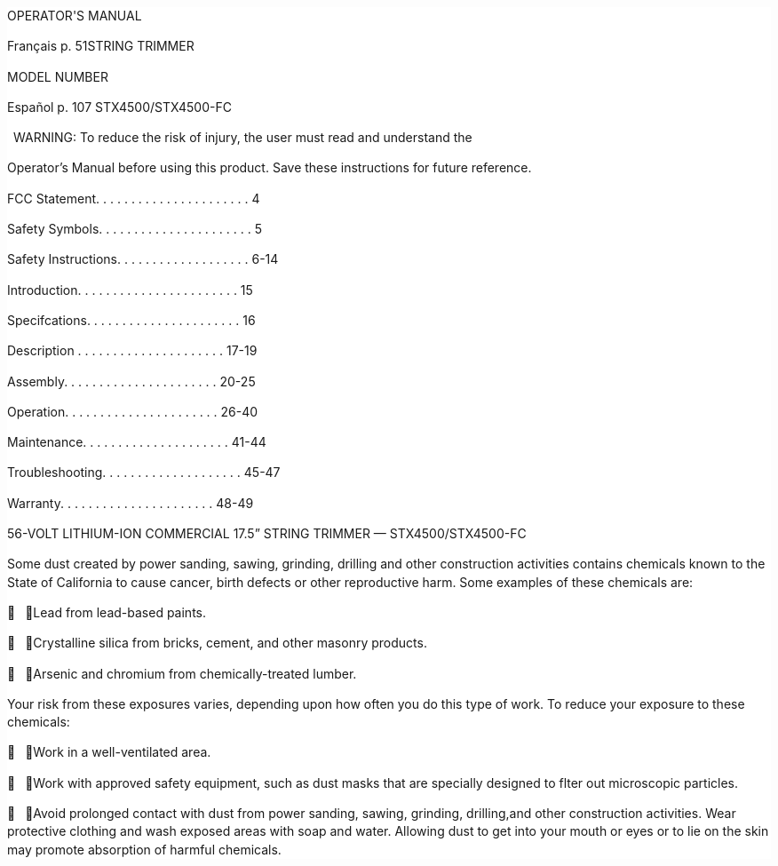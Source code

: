 

OPERATOR'S MANUAL





Français p. 51STRING TRIMMER

MODEL NUMBER

Español p. 107 STX4500/STX4500-FC

 WARNING: To reduce the risk of injury, the user must read and understand the 

Operator’s Manual before using this product. Save these instructions for future reference.



FCC Statement. . . . . . . . . . . . . . . . . . . . . . 4

Safety Symbols. . . . . . . . . . . . . . . . . . . . . . 5

Safety Instructions. . . . . . . . . . . . . . . . . . . 6-14

Introduction. . . . . . . . . . . . . . . . . . . . . . . 15

Specifcations. . . . . . . . . . . . . . . . . . . . . . 16

Description . . . . . . . . . . . . . . . . . . . . . 17-19

Assembly. . . . . . . . . . . . . . . . . . . . . . 20-25

Operation. . . . . . . . . . . . . . . . . . . . . . 26-40

Maintenance. . . . . . . . . . . . . . . . . . . . . 41-44

Troubleshooting. . . . . . . . . . . . . . . . . . . . 45-47

Warranty. . . . . . . . . . . . . . . . . . . . . . 48-49

56-VOLT LITHIUM-ION COMMERCIAL 17.5” STRING TRIMMER — STX4500/STX4500-FC





 Some dust created by power sanding, sawing, grinding, drilling and other construction activities contains chemicals known to the State of California to cause cancer, birth defects or other reproductive harm. Some examples of these chemicals are:

  Lead from lead-based paints.

  Crystalline silica from bricks, cement, and other masonry products.

  Arsenic and chromium from chemically-treated lumber.

Your risk from these exposures varies, depending upon how often you do this type of work. To reduce your exposure to these chemicals:

  Work in a well-ventilated area.

  Work with approved safety equipment, such as dust masks that are specially designed to flter out microscopic particles.

  Avoid prolonged contact with dust from power sanding, sawing, grinding, drilling,and other construction activities. Wear protective clothing and wash exposed areas with soap and water. Allowing dust to get into your mouth or eyes or to lie on the skin may promote absorption of harmful chemicals.

